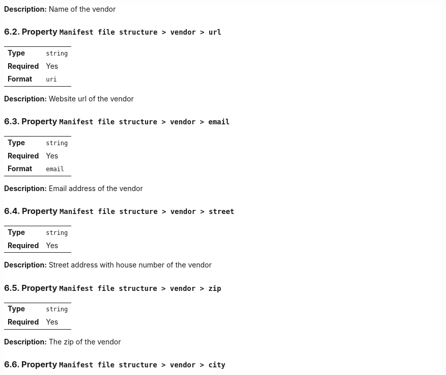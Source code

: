**Description:** Name of the vendor

### <a name="vendor_url"></a>6.2. Property `Manifest file structure > vendor > url`

|              |          |
| ------------ | -------- |
| **Type**     | `string` |
| **Required** | Yes      |
| **Format**   | `uri`    |

**Description:** Website url of the vendor

### <a name="vendor_email"></a>6.3. Property `Manifest file structure > vendor > email`

|              |          |
| ------------ | -------- |
| **Type**     | `string` |
| **Required** | Yes      |
| **Format**   | `email`  |

**Description:** Email address of the vendor

### <a name="vendor_street"></a>6.4. Property `Manifest file structure > vendor > street`

|              |          |
| ------------ | -------- |
| **Type**     | `string` |
| **Required** | Yes      |

**Description:** Street address with house number of the vendor

### <a name="vendor_zip"></a>6.5. Property `Manifest file structure > vendor > zip`

|              |          |
| ------------ | -------- |
| **Type**     | `string` |
| **Required** | Yes      |

**Description:** The zip of the vendor

### <a name="vendor_city"></a>6.6. Property `Manifest file structure > vendor > city`
